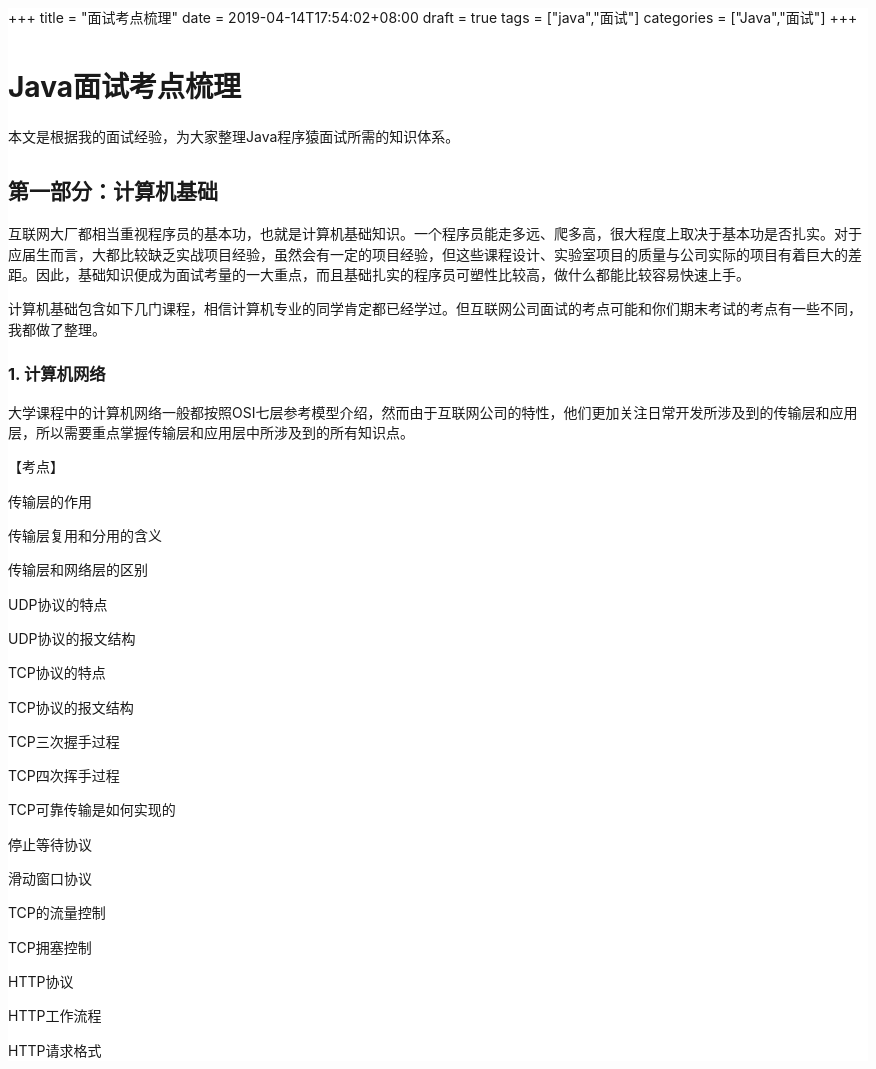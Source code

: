 +++
title = "面试考点梳理"
date = 2019-04-14T17:54:02+08:00
draft = true
tags = ["java","面试"]
categories = ["Java","面试"]
+++

# Java面试考点梳理

本文是根据我的面试经验，为大家整理Java程序猿面试所需的知识体系。

## 第一部分：计算机基础

互联网大厂都相当重视程序员的基本功，也就是计算机基础知识。一个程序员能走多远、爬多高，很大程度上取决于基本功是否扎实。对于应届生而言，大都比较缺乏实战项目经验，虽然会有一定的项目经验，但这些课程设计、实验室项目的质量与公司实际的项目有着巨大的差距。因此，基础知识便成为面试考量的一大重点，而且基础扎实的程序员可塑性比较高，做什么都能比较容易快速上手。

计算机基础包含如下几门课程，相信计算机专业的同学肯定都已经学过。但互联网公司面试的考点可能和你们期末考试的考点有一些不同，我都做了整理。

### 1. 计算机网络

大学课程中的计算机网络一般都按照OSI七层参考模型介绍，然而由于互联网公司的特性，他们更加关注日常开发所涉及到的传输层和应用层，所以需要重点掌握传输层和应用层中所涉及到的所有知识点。

【考点】

传输层的作用

传输层复用和分用的含义

传输层和网络层的区别

UDP协议的特点

UDP协议的报文结构

TCP协议的特点

TCP协议的报文结构

TCP三次握手过程

TCP四次挥手过程

TCP可靠传输是如何实现的

停止等待协议

滑动窗口协议

TCP的流量控制

TCP拥塞控制

HTTP协议

HTTP工作流程

HTTP请求格式
